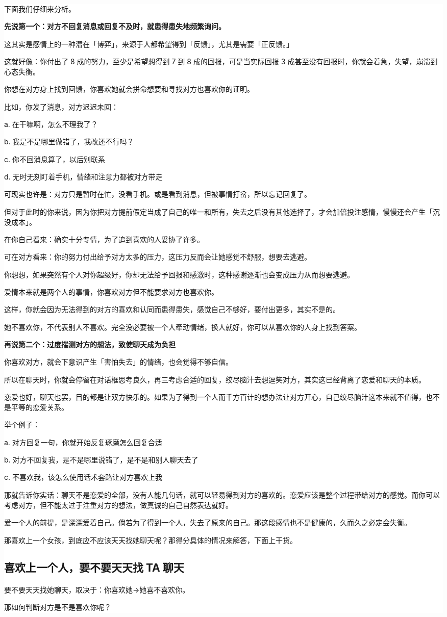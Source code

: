 下面我们仔细来分析。

**先说第一个：对方不回复消息或回复不及时，就患得患失地频繁询问。**

这其实是感情上的一种潜在「博弈」，来源于人都希望得到「反馈」，尤其是需要「正反馈。」

这就好像：你付出了 8 成的努力，至少是希望想得到 7 到 8 成的回报，可是当实际回报 3 成甚至没有回报时，你就会着急，失望，崩溃到心态失衡。

你想在对方身上找到回馈，你喜欢她就会拼命想要和寻找对方也喜欢你的证明。

比如，你发了消息，对方迟迟未回：

a. 在干嘛啊，怎么不理我了？

b. 我是不是哪里做错了，我改还不行吗？

c. 你不回消息算了，以后别联系

d. 无时无刻盯着手机，情绪和注意力都被对方带走

可现实也许是：对方只是暂时在忙，没看手机。或是看到消息，但被事情打岔，所以忘记回复了。

但对于此时的你来说，因为你把对方提前假定当成了自己的唯一和所有，失去之后没有其他选择了，才会加倍投注感情，慢慢还会产生「沉没成本」。

在你自己看来：确实十分专情，为了追到喜欢的人妥协了许多。

可在对方看来：你的努力付出给予对方太多的压力，这压力反而会让她感觉不舒服，想要去逃避。

你想想，如果突然有个人对你超级好，你却无法给予回报和感激时，这种感谢逐渐也会变成压力从而想要逃避。

爱情本来就是两个人的事情，你喜欢对方但不能要求对方也喜欢你。

这样，你就会因为无法得到的对方的喜欢和认同而患得患失，感觉自己不够好，要付出更多，其实不是的。

她不喜欢你，不代表别人不喜欢。完全没必要被一个人牵动情绪，换人就好，你可以从喜欢你的人身上找到答案。

**再说第二个：过度揣测对方的想法，致使聊天成为负担**

你喜欢对方，就会下意识产生「害怕失去」的情绪，也会觉得不够自信。

所以在聊天时，你就会停留在对话框思考良久，再三考虑合适的回复，绞尽脑汁去想逗笑对方，其实这已经背离了恋爱和聊天的本质。

恋爱也好，聊天也罢，目的都是让双方快乐的。如果为了得到一个人而千方百计的想办法让对方开心，自己绞尽脑汁这本来就不值得，也不是平等的恋爱关系。

举个例子：

a. 对方回复一句，你就开始反复琢磨怎么回复合适

b. 对方不回复我，是不是哪里说错了，是不是和别人聊天去了

c. 不喜欢我，该怎么使用话术套路让对方喜欢上我

那就告诉你实话：聊天不是恋爱的全部，没有人能几句话，就可以轻易得到对方的喜欢的。恋爱应该是整个过程带给对方的感觉。而你可以考虑对方，但不能太过于注重对方的想法，做真诚的自己自然表达就好。

爱一个人的前提，是深深爱着自己。倘若为了得到一个人，失去了原来的自己。那这段感情也不是健康的，久而久之必定会失衡。

那喜欢上一个女孩，到底应不应该天天找她聊天呢？那得分具体的情况来解答，下面上干货。

## 喜欢上一个人，要不要天天找 TA 聊天

要不要天天找她聊天，取决于：你喜欢她→她喜不喜欢你。

那如何判断对方是不是喜欢你呢？
